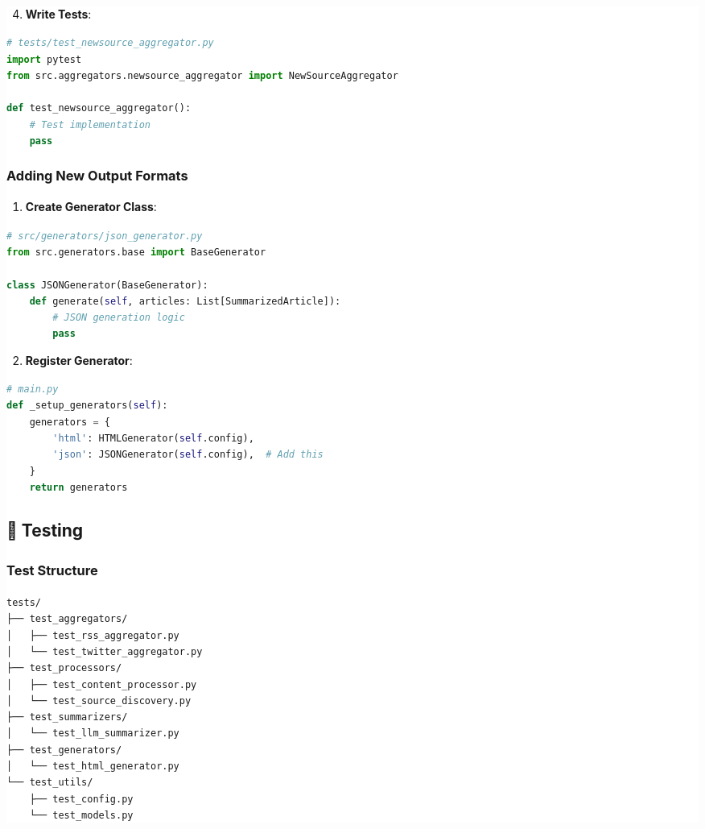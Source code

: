 4. **Write Tests**:
```python
# tests/test_newsource_aggregator.py
import pytest
from src.aggregators.newsource_aggregator import NewSourceAggregator

def test_newsource_aggregator():
    # Test implementation
    pass
```

### Adding New Output Formats

1. **Create Generator Class**:
```python
# src/generators/json_generator.py
from src.generators.base import BaseGenerator

class JSONGenerator(BaseGenerator):
    def generate(self, articles: List[SummarizedArticle]):
        # JSON generation logic
        pass
```

2. **Register Generator**:
```python
# main.py
def _setup_generators(self):
    generators = {
        'html': HTMLGenerator(self.config),
        'json': JSONGenerator(self.config),  # Add this
    }
    return generators
```

## 🧪 Testing

### Test Structure
```
tests/
├── test_aggregators/
│   ├── test_rss_aggregator.py
│   └── test_twitter_aggregator.py
├── test_processors/
│   ├── test_content_processor.py
│   └── test_source_discovery.py
├── test_summarizers/
│   └── test_llm_summarizer.py
├── test_generators/
│   └── test_html_generator.py
└── test_utils/
    ├── test_config.py
    └── test_models.py
```
